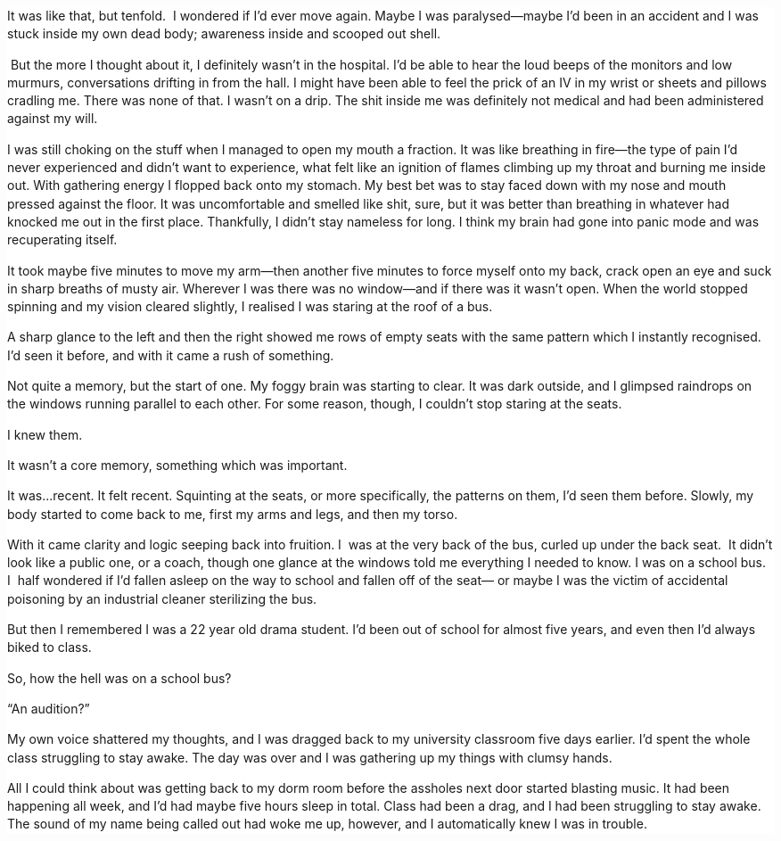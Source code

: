 It was like that, but tenfold.  I wondered if I’d ever move again. Maybe I was paralysed—maybe I’d been in an accident and I was stuck inside my own dead body; awareness inside and scooped out shell.

 But the more I thought about it, I definitely wasn’t in the hospital. I’d be able to hear the loud beeps of the monitors and low murmurs, conversations drifting in from the hall. I might have been able to feel the prick of an IV in my wrist or sheets and pillows cradling me. There was none of that. I wasn’t on a drip. The shit inside me was definitely not medical and had been administered against my will. 

I was still choking on the stuff when I managed to open my mouth a fraction. It was like breathing in fire—the type of pain I’d never experienced and didn’t want to experience, what felt like an ignition of flames climbing up my throat and burning me inside out. With gathering energy I flopped back onto my stomach. My best bet was to stay faced down with my nose and mouth pressed against the floor. It was uncomfortable and smelled like shit, sure, but it was better than breathing in whatever had knocked me out in the first place. Thankfully, I didn’t stay nameless for long. I think my brain had gone into panic mode and was recuperating itself. 

It took maybe five minutes to move my arm—then another five minutes to force myself onto my back, crack open an eye and suck in sharp breaths of musty air. Wherever I was there was no window—and if there was it wasn’t open. When the world stopped spinning and my vision cleared slightly, I realised I was staring at the roof of a bus. 

A sharp glance to the left and then the right showed me rows of empty seats with the same pattern which I instantly recognised. I’d seen it before, and with it came a rush of something.

 Not quite a memory, but the start of one. My foggy brain was starting to clear. It was dark outside, and I glimpsed raindrops on the windows running parallel to each other. For some reason, though, I couldn’t stop staring at the seats.

I knew them.

It wasn’t a core memory, something which was important.

It was...recent. It felt recent. Squinting at the seats, or more specifically, the patterns on them, I’d seen them before. Slowly, my body started to come back to me, first my arms and legs, and then my torso. 

With it came clarity and logic seeping back into fruition. I  was at the very back of the bus, curled up under the back seat.  It didn’t look like a public one, or a coach, though one glance at the windows told me everything I needed to know. I was on a school bus. I  half wondered if I’d fallen asleep on the way to school and fallen off of the seat— or maybe I was the victim of accidental poisoning by an industrial cleaner sterilizing the bus. 

But then I remembered I was a 22 year old drama student. I’d been out of school for almost five years, and even then I’d always biked to class.

So, how the hell was on a school bus?

“An audition?”

My own voice shattered my thoughts, and I was dragged back to my university classroom five days earlier. I’d spent the whole class struggling to stay awake. The day was over and I was gathering up my things with clumsy hands.

All I could think about was getting back to my dorm room before the assholes next door started blasting music. It had been happening all week, and I’d had maybe five hours sleep in total. Class had been a drag, and I had been struggling to stay awake. The sound of my name being called out had woke me up, however, and I automatically knew I was in trouble. 
